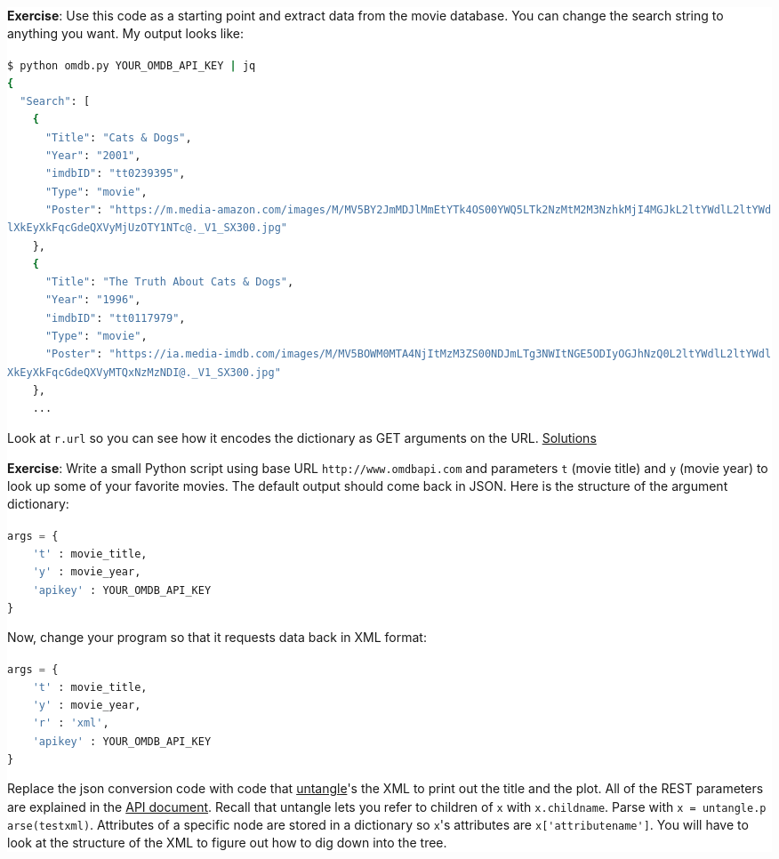 **Exercise**: Use this code as a starting point and extract data from the movie database. You can change the search string to anything you want.  My output looks like:

```bash
$ python omdb.py YOUR_OMDB_API_KEY | jq
{
  "Search": [
    {
      "Title": "Cats & Dogs",
      "Year": "2001",
      "imdbID": "tt0239395",
      "Type": "movie",
      "Poster": "https://m.media-amazon.com/images/M/MV5BY2JmMDJlMmEtYTk4OS00YWQ5LTk2NzMtM2M3NzhkMjI4MGJkL2ltYWdlL2ltYWdlXkEyXkFqcGdeQXVyMjUzOTY1NTc@._V1_SX300.jpg"
    },
    {
      "Title": "The Truth About Cats & Dogs",
      "Year": "1996",
      "imdbID": "tt0117979",
      "Type": "movie",
      "Poster": "https://ia.media-imdb.com/images/M/MV5BOWM0MTA4NjItMzM3ZS00NDJmLTg3NWItNGE5ODIyOGJhNzQ0L2ltYWdlL2ltYWdlXkEyXkFqcGdeQXVyMTQxNzMzNDI@._V1_SX300.jpg"
    },
    ...
```

Look at `r.url` so you can see how it encodes the dictionary as GET arguments on the URL. [Solutions](https://github.com/parrt/msds692/tree/master/notes/code/omdb)

**Exercise**:  Write a small Python script using base URL `http://www.omdbapi.com` and parameters `t` (movie title) and `y` (movie year) to look up some of your favorite movies. The default output should come back in JSON.  Here is the structure of the argument dictionary:

```python
args = {
    't' : movie_title,
    'y' : movie_year,
    'apikey' : YOUR_OMDB_API_KEY
}
```

Now, change your program so that it requests data back in XML format:

```python
args = {
    't' : movie_title,
    'y' : movie_year,
    'r' : 'xml',
    'apikey' : YOUR_OMDB_API_KEY
}
```

Replace the json conversion code with code that [untangle](https://untangle.readthedocs.io/en/latest/)'s the XML to print out the title and the plot. All of the REST parameters are explained in the [API document](http://www.omdbapi.com/).  Recall that untangle lets you refer to children of `x` with `x.childname`. Parse with `x = untangle.parse(testxml)`. Attributes of a specific node are stored in a dictionary so `x`'s attributes are `x['attributename']`. You will have to look at the structure of the XML to figure out how to dig down into the tree.
